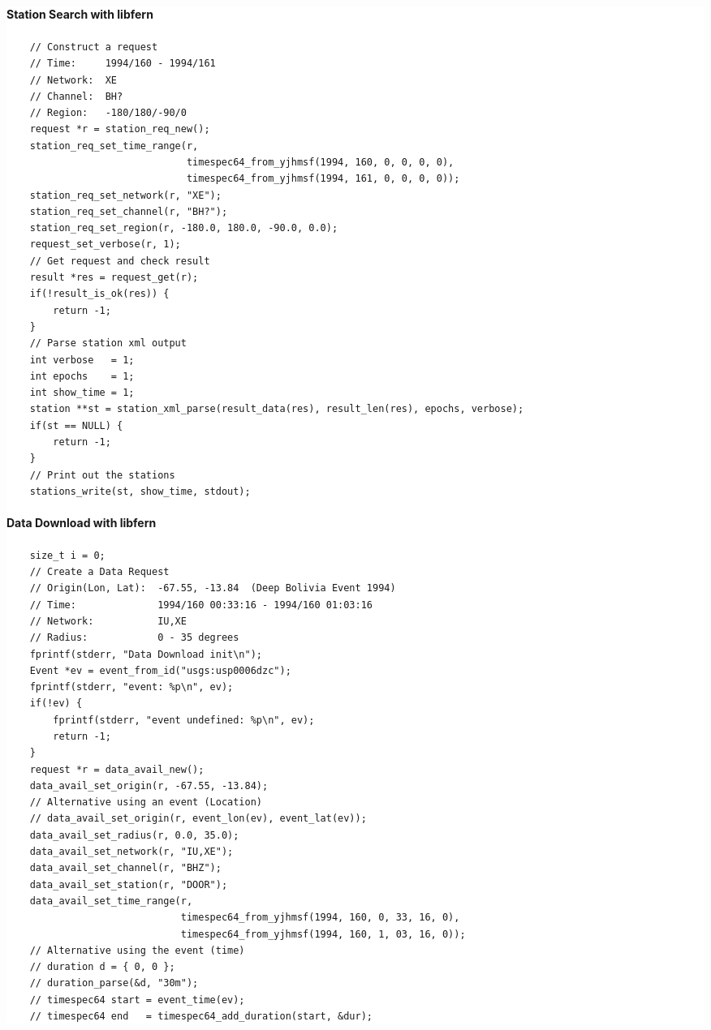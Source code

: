 #### <a name="station-fern">Station Search with libfern</a>

~~~{.c}
    // Construct a request
    // Time:     1994/160 - 1994/161
    // Network:  XE
    // Channel:  BH?
    // Region:   -180/180/-90/0
    request *r = station_req_new();
    station_req_set_time_range(r,
                               timespec64_from_yjhmsf(1994, 160, 0, 0, 0, 0),
                               timespec64_from_yjhmsf(1994, 161, 0, 0, 0, 0));
    station_req_set_network(r, "XE");
    station_req_set_channel(r, "BH?");
    station_req_set_region(r, -180.0, 180.0, -90.0, 0.0);
    request_set_verbose(r, 1);
    // Get request and check result
    result *res = request_get(r);
    if(!result_is_ok(res)) {
        return -1;
    }
    // Parse station xml output
    int verbose   = 1;
    int epochs    = 1;
    int show_time = 1;
    station **st = station_xml_parse(result_data(res), result_len(res), epochs, verbose);
    if(st == NULL) {
        return -1;
    }
    // Print out the stations
    stations_write(st, show_time, stdout);
~~~

#### <a name="data-fern">Data Download with libfern</a>

~~~{.c}
    size_t i = 0;
    // Create a Data Request
    // Origin(Lon, Lat):  -67.55, -13.84  (Deep Bolivia Event 1994)
    // Time:              1994/160 00:33:16 - 1994/160 01:03:16
    // Network:           IU,XE
    // Radius:            0 - 35 degrees
    fprintf(stderr, "Data Download init\n");
    Event *ev = event_from_id("usgs:usp0006dzc");
    fprintf(stderr, "event: %p\n", ev);
    if(!ev) {
        fprintf(stderr, "event undefined: %p\n", ev);
        return -1;
    }
    request *r = data_avail_new();
    data_avail_set_origin(r, -67.55, -13.84);
    // Alternative using an event (Location)
    // data_avail_set_origin(r, event_lon(ev), event_lat(ev));
    data_avail_set_radius(r, 0.0, 35.0);
    data_avail_set_network(r, "IU,XE");
    data_avail_set_channel(r, "BHZ");
    data_avail_set_station(r, "DOOR");
    data_avail_set_time_range(r,
                              timespec64_from_yjhmsf(1994, 160, 0, 33, 16, 0),
                              timespec64_from_yjhmsf(1994, 160, 1, 03, 16, 0));
    // Alternative using the event (time)
    // duration d = { 0, 0 };
    // duration_parse(&d, "30m");
    // timespec64 start = event_time(ev);
    // timespec64 end   = timespec64_add_duration(start, &dur);
~~~